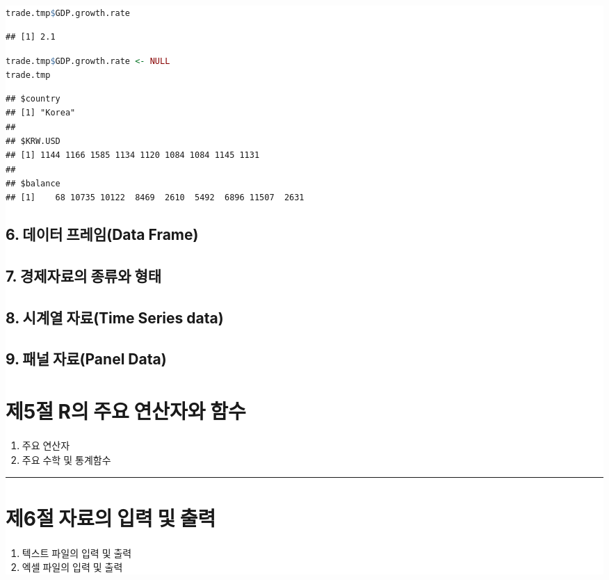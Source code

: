 ```r
trade.tmp$GDP.growth.rate
```

```
## [1] 2.1
```

```r
trade.tmp$GDP.growth.rate <- NULL
trade.tmp
```

```
## $country
## [1] "Korea"
## 
## $KRW.USD
## [1] 1144 1166 1585 1134 1120 1084 1084 1145 1131
## 
## $balance
## [1]    68 10735 10122  8469  2610  5492  6896 11507  2631
```


## 6. 데이터 프레임(Data Frame)

## 7. 경제자료의 종류와 형태

## 8. 시계열 자료(Time Series data)

## 9. 패널 자료(Panel Data)


제5절 R의 주요 연산자와 함수
=========================================================
1. 주요 연산자
2. 주요 수학 및 통계함수


--------------------------------------------------------

제6절 자료의 입력 및 출력
=========================================================
1. 텍스트 파일의 입력 및 출력
2. 엑셀 파일의 입력 및 출력
